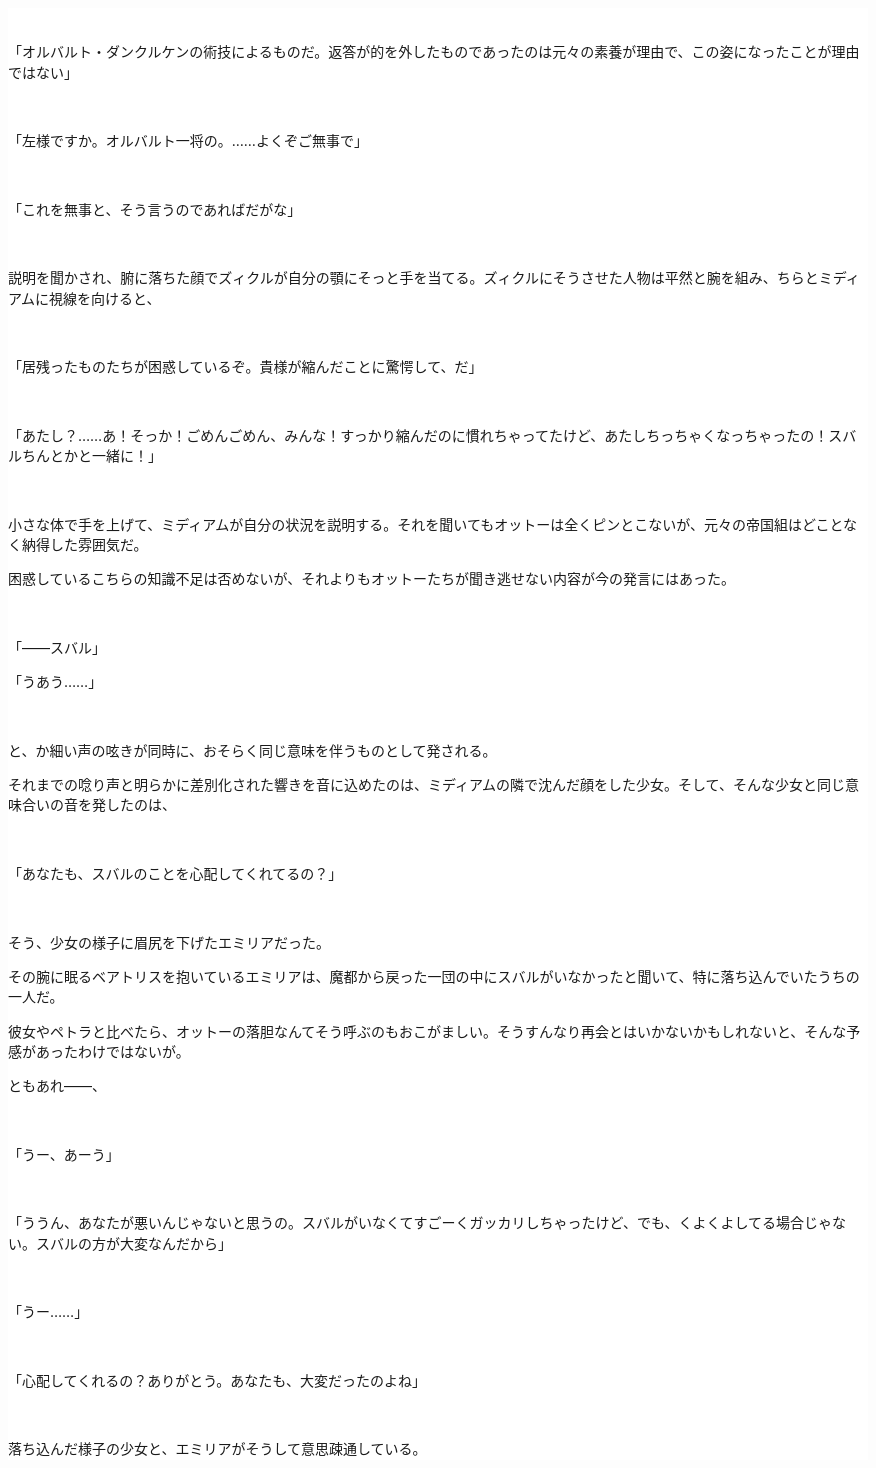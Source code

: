 　

「オルバルト・ダンクルケンの術技によるものだ。返答が的を外したものであったのは元々の素養が理由で、この姿になったことが理由ではない」

　

「左様ですか。オルバルト一将の。……よくぞご無事で」

　

「これを無事と、そう言うのであればだがな」

　

説明を聞かされ、腑に落ちた顔でズィクルが自分の顎にそっと手を当てる。ズィクルにそうさせた人物は平然と腕を組み、ちらとミディアムに視線を向けると、

　

「居残ったものたちが困惑しているぞ。貴様が縮んだことに驚愕して、だ」

　

「あたし？……あ！そっか！ごめんごめん、みんな！すっかり縮んだのに慣れちゃってたけど、あたしちっちゃくなっちゃったの！スバルちんとかと一緒に！」

　

小さな体で手を上げて、ミディアムが自分の状況を説明する。それを聞いてもオットーは全くピンとこないが、元々の帝国組はどことなく納得した雰囲気だ。

困惑しているこちらの知識不足は否めないが、それよりもオットーたちが聞き逃せない内容が今の発言にはあった。

　

「――スバル」

「うあう……」

　

と、か細い声の呟きが同時に、おそらく同じ意味を伴うものとして発される。

それまでの唸り声と明らかに差別化された響きを音に込めたのは、ミディアムの隣で沈んだ顔をした少女。そして、そんな少女と同じ意味合いの音を発したのは、

　

「あなたも、スバルのことを心配してくれてるの？」

　

そう、少女の様子に眉尻を下げたエミリアだった。

その腕に眠るベアトリスを抱いているエミリアは、魔都から戻った一団の中にスバルがいなかったと聞いて、特に落ち込んでいたうちの一人だ。

彼女やペトラと比べたら、オットーの落胆なんてそう呼ぶのもおこがましい。そうすんなり再会とはいかないかもしれないと、そんな予感があったわけではないが。

ともあれ――、

　

「うー、あーう」

　

「ううん、あなたが悪いんじゃないと思うの。スバルがいなくてすごーくガッカリしちゃったけど、でも、くよくよしてる場合じゃない。スバルの方が大変なんだから」

　

「うー……」

　

「心配してくれるの？ありがとう。あなたも、大変だったのよね」

　

落ち込んだ様子の少女と、エミリアがそうして意思疎通している。
